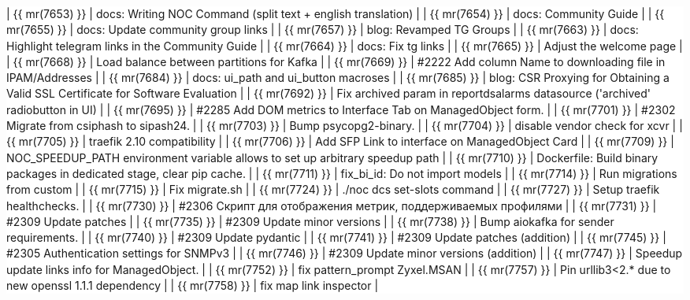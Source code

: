| {{ mr(7653) }} | docs: Writing NOC Command (split text + english translation)                                |
| {{ mr(7654) }} | docs: Community Guide                                                                       |
| {{ mr(7655) }} | docs: Update community group links                                                          |
| {{ mr(7657) }} | blog:  Revamped TG Groups                                                                   |
| {{ mr(7663) }} | docs: Highlight telegram links in the Community Guide                                       |
| {{ mr(7664) }} | docs: Fix tg links                                                                          |
| {{ mr(7665) }} | Adjust the welcome page                                                                     |
| {{ mr(7668) }} | Load balance between partitions for Kafka                                                   |
| {{ mr(7669) }} | #2222 Add column Name to downloading file in IPAM/Addresses                                 |
| {{ mr(7684) }} | docs: ui_path and ui_button macroses                                                        |
| {{ mr(7685) }} | blog: CSR Proxying for Obtaining a Valid SSL Certificate for Software Evaluation            |
| {{ mr(7692) }} | Fix archived param in reportdsalarms datasource ('archived' radiobutton in UI)              |
| {{ mr(7695) }} | #2285 Add DOM metrics to Interface Tab on ManagedObject form.                               |
| {{ mr(7701) }} | #2302 Migrate from csiphash to sipash24.                                                    |
| {{ mr(7703) }} | Bump psycopg2-binary.                                                                       |
| {{ mr(7704) }} | disable vendor check for xcvr                                                               |
| {{ mr(7705) }} | traefik 2.10 compatibility                                                                  |
| {{ mr(7706) }} | Add SFP Link to interface on ManagedObject Card                                             |
| {{ mr(7709) }} | NOC_SPEEDUP_PATH environment variable allows to set up arbitrary speedup path               |
| {{ mr(7710) }} | Dockerfile: Build binary packages in dedicated stage, clear pip cache.                      |
| {{ mr(7711) }} | fix_bi_id: Do not import models                                                             |
| {{ mr(7714) }} | Run migrations from custom                                                                  |
| {{ mr(7715) }} | Fix migrate.sh                                                                              |
| {{ mr(7724) }} | ./noc dcs set-slots command                                                                 |
| {{ mr(7727) }} | Setup traefik healthchecks.                                                                 |
| {{ mr(7730) }} | #2306 Скрипт для отображения метрик, поддерживаемых профилями                               |
| {{ mr(7731) }} | #2309 Update patches                                                                        |
| {{ mr(7735) }} | #2309 Update minor versions                                                                 |
| {{ mr(7738) }} | Bump aiokafka for sender requirements.                                                      |
| {{ mr(7740) }} | #2309 Update pydantic                                                                       |
| {{ mr(7741) }} | #2309 Update patches (addition)                                                             |
| {{ mr(7745) }} | #2305 Authentication settings for SNMPv3                                                    |
| {{ mr(7746) }} | #2309 Update minor versions (addition)                                                      |
| {{ mr(7747) }} | Speedup update links info for ManagedObject.                                                |
| {{ mr(7752) }} | fix pattern_prompt Zyxel.MSAN                                                               |
| {{ mr(7757) }} | Pin urllib3<2.* due to new openssl 1.1.1 dependency                                         |
| {{ mr(7758) }} | fix map link inspector                                                                      |